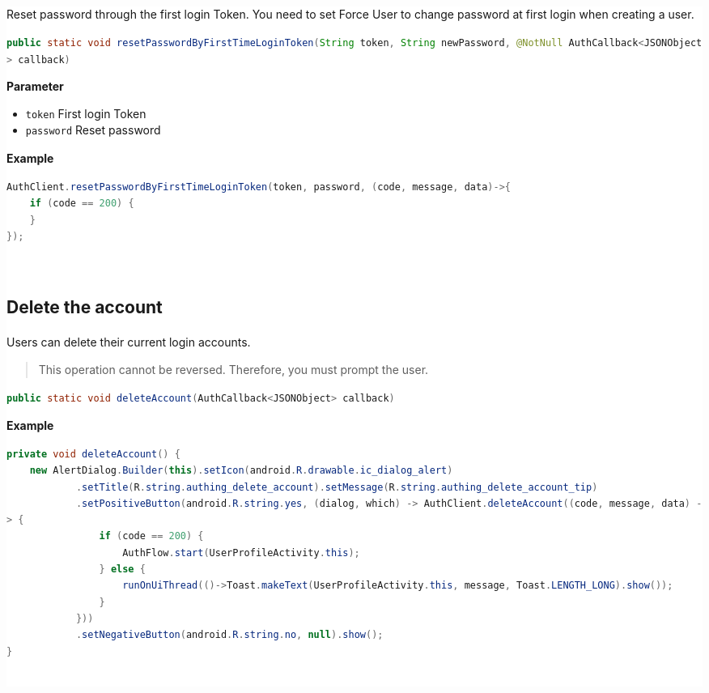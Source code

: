 Reset password through the first login Token. You need to set Force User to change password at first login when creating a user.

```java
public static void resetPasswordByFirstTimeLoginToken(String token, String newPassword, @NotNull AuthCallback<JSONObject> callback)
```

**Parameter**

* `token` First login Token
* `password` Reset password

**Example**

```java
AuthClient.resetPasswordByFirstTimeLoginToken(token, password, (code, message, data)->{
    if (code == 200) {
    }
});
```

<br>

## Delete the account

Users can delete their current login accounts.

>This operation cannot be reversed. Therefore, you must prompt the user.

```java
public static void deleteAccount(AuthCallback<JSONObject> callback)
```

**Example**

```java
private void deleteAccount() {
    new AlertDialog.Builder(this).setIcon(android.R.drawable.ic_dialog_alert)
            .setTitle(R.string.authing_delete_account).setMessage(R.string.authing_delete_account_tip)
            .setPositiveButton(android.R.string.yes, (dialog, which) -> AuthClient.deleteAccount((code, message, data) -> {
                if (code == 200) {
                    AuthFlow.start(UserProfileActivity.this);
                } else {
                    runOnUiThread(()->Toast.makeText(UserProfileActivity.this, message, Toast.LENGTH_LONG).show());
                }
            }))
            .setNegativeButton(android.R.string.no, null).show();
}
```

<br>
